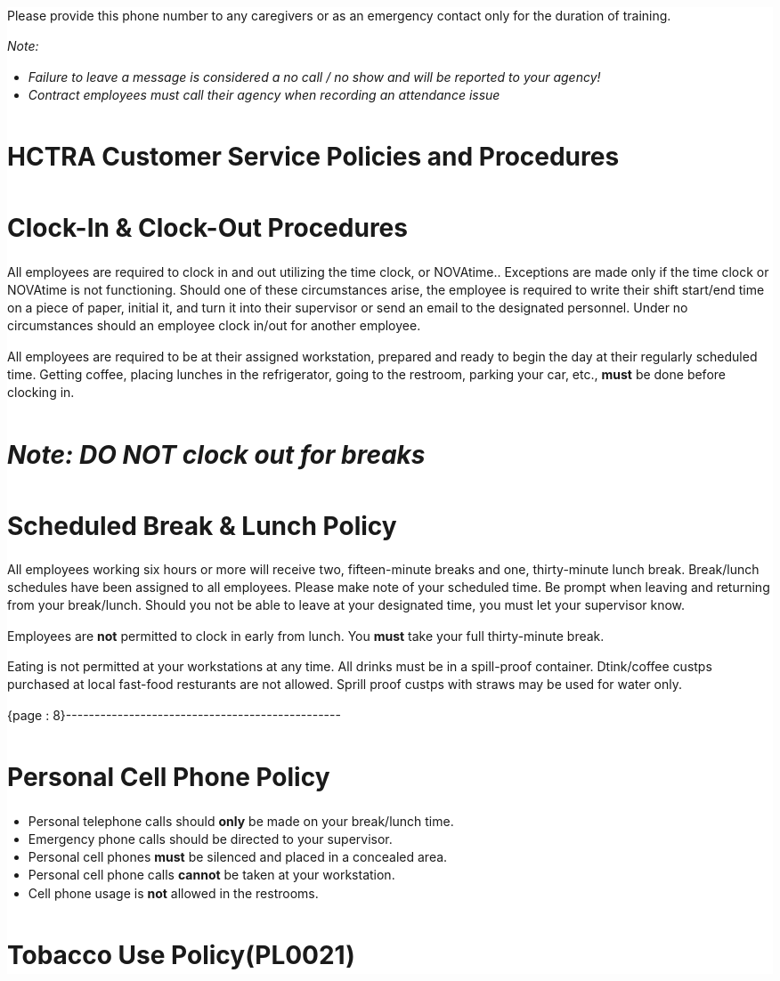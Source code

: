 Please provide this phone number to any caregivers or as an emergency contact only for the duration of training.

*Note:* 

- *Failure to leave a message is considered a no call / no show and will be reported to your agency!*
- *Contract employees must call their agency when recording an attendance issue*

# **HCTRA Customer Service Policies and Procedures**

# **Clock-In & Clock-Out Procedures**

All employees are required to clock in and out utilizing the time clock, or NOVAtime.. Exceptions are made only if the time clock or NOVAtime is not functioning. Should one of these circumstances arise, the employee is required to write their shift start/end time on a piece of paper, initial it, and turn it into their supervisor or send an email to the designated personnel. Under no circumstances should an employee clock in/out for another employee.

All employees are required to be at their assigned workstation, prepared and ready to begin the day at their regularly scheduled time. Getting coffee, placing lunches in the refrigerator, going to the restroom, parking your car, etc., **must** be done before clocking in.

# *Note: DO NOT clock out for breaks*

# **Scheduled Break & Lunch Policy**

All employees working six hours or more will receive two, fifteen-minute breaks and one, thirty-minute lunch break. Break/lunch schedules have been assigned to all employees. Please make note of your scheduled time. Be prompt when leaving and returning from your break/lunch. Should you not be able to leave at your designated time, you must let your supervisor know.

Employees are **not** permitted to clock in early from lunch. You **must** take your full thirty-minute break.

Eating is not permitted at your workstations at any time. All drinks must be in a spill-proof container. Dtink/coffee custps purchased at local fast-food resturants are not allowed. Sprill proof custps with straws may be used for water only.

{page : 8}------------------------------------------------

# **Personal Cell Phone Policy**

- Personal telephone calls should **only** be made on your break/lunch time.
- Emergency phone calls should be directed to your supervisor.
- Personal cell phones **must** be silenced and placed in a concealed area.
- Personal cell phone calls **cannot** be taken at your workstation.
- Cell phone usage is **not** allowed in the restrooms.

# **Tobacco Use Policy(PL0021)**
